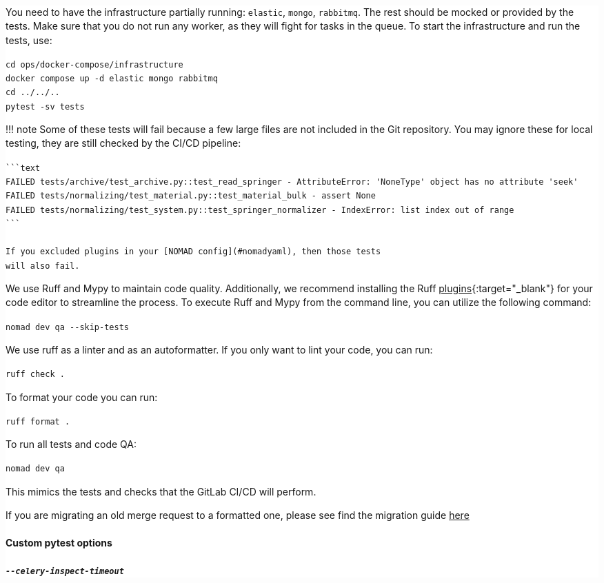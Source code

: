 You need to have the infrastructure partially running: `elastic`, `mongo`, `rabbitmq`.
The rest should be mocked or provided by the tests. Make sure that you do not run any
worker, as they will fight for tasks in the queue. To start the infrastructure and run the
tests, use:

```shell
cd ops/docker-compose/infrastructure
docker compose up -d elastic mongo rabbitmq
cd ../../..
pytest -sv tests
```

!!! note
    Some of these tests will fail because a few large files are not included in the Git
    repository. You may ignore these for local testing, they are still checked by the
    CI/CD pipeline:

    ```text
    FAILED tests/archive/test_archive.py::test_read_springer - AttributeError: 'NoneType' object has no attribute 'seek'
    FAILED tests/normalizing/test_material.py::test_material_bulk - assert None
    FAILED tests/normalizing/test_system.py::test_springer_normalizer - IndexError: list index out of range
    ```

    If you excluded plugins in your [NOMAD config](#nomadyaml), then those tests
    will also fail.

We use Ruff and Mypy to maintain code quality. Additionally, we recommend installing the Ruff [plugins](https://docs.astral.sh/ruff/integrations/){:target="_blank"} for your code editor to streamline the process. To execute Ruff and Mypy from the command line, you can utilize the following command:
```shell
nomad dev qa --skip-tests
```

We use ruff as a linter and as an autoformatter. If you only want to lint your code, you can run:
```shell
ruff check .
```

To format your code you can run:
```shell
ruff format .
```

To run all tests and code QA:

```shell
nomad dev qa
```

This mimics the tests and checks that the GitLab CI/CD will perform.

If you are migrating an old merge request to a formatted one, please see find the migration guide [here](./migrate-to-autoformatter.md)

#### Custom pytest options

##### `--celery-inspect-timeout`
